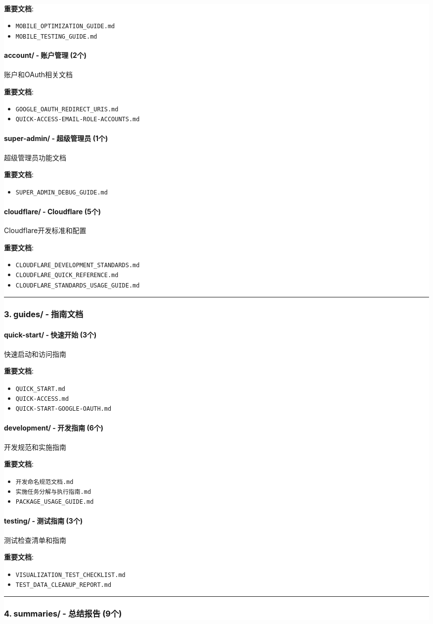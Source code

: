 **重要文档**:
- `MOBILE_OPTIMIZATION_GUIDE.md`
- `MOBILE_TESTING_GUIDE.md`

#### account/ - 账户管理 (2个)
账户和OAuth相关文档

**重要文档**:
- `GOOGLE_OAUTH_REDIRECT_URIS.md`
- `QUICK-ACCESS-EMAIL-ROLE-ACCOUNTS.md`

#### super-admin/ - 超级管理员 (1个)
超级管理员功能文档

**重要文档**:
- `SUPER_ADMIN_DEBUG_GUIDE.md`

#### cloudflare/ - Cloudflare (5个)
Cloudflare开发标准和配置

**重要文档**:
- `CLOUDFLARE_DEVELOPMENT_STANDARDS.md`
- `CLOUDFLARE_QUICK_REFERENCE.md`
- `CLOUDFLARE_STANDARDS_USAGE_GUIDE.md`

---

### 3. guides/ - 指南文档

#### quick-start/ - 快速开始 (3个)
快速启动和访问指南

**重要文档**:
- `QUICK_START.md`
- `QUICK-ACCESS.md`
- `QUICK-START-GOOGLE-OAUTH.md`

#### development/ - 开发指南 (6个)
开发规范和实施指南

**重要文档**:
- `开发命名规范文档.md`
- `实施任务分解与执行指南.md`
- `PACKAGE_USAGE_GUIDE.md`

#### testing/ - 测试指南 (3个)
测试检查清单和指南

**重要文档**:
- `VISUALIZATION_TEST_CHECKLIST.md`
- `TEST_DATA_CLEANUP_REPORT.md`

---

### 4. summaries/ - 总结报告 (9个)
